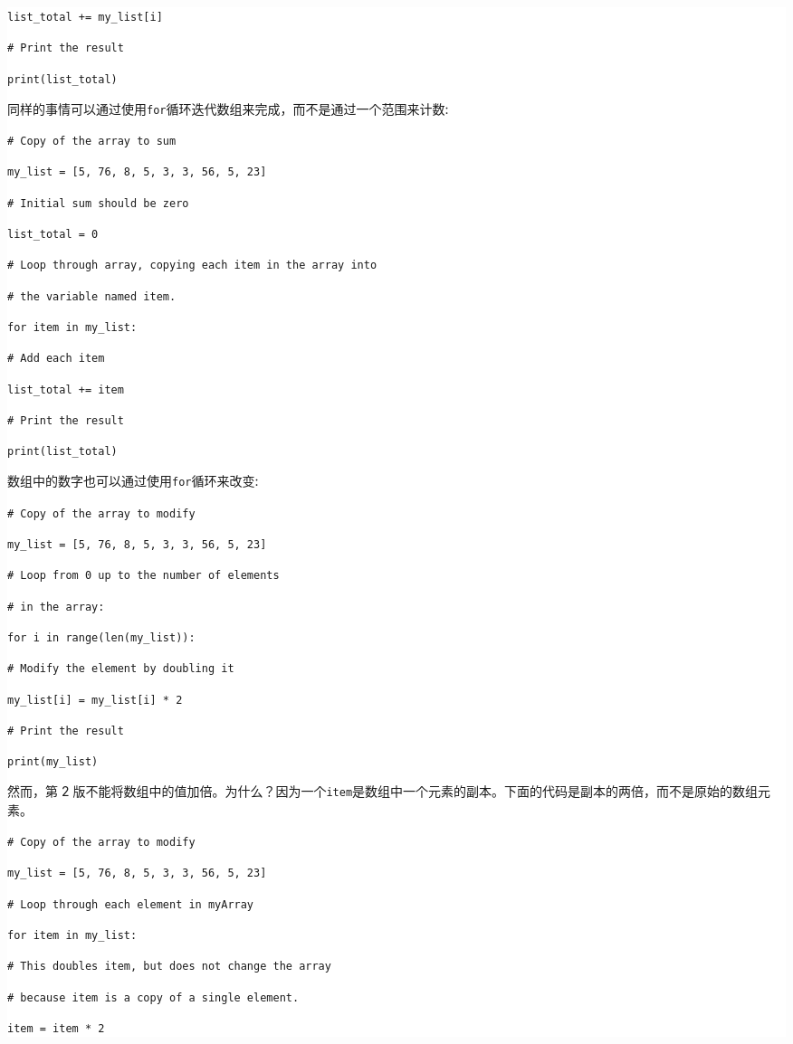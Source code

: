 `list_total += my_list[i]`

`# Print the result`

`print(list_total)`

同样的事情可以通过使用`for`循环迭代数组来完成，而不是通过一个范围来计数:

`# Copy of the array to sum`

`my_list = [5, 76, 8, 5, 3, 3, 56, 5, 23]`

`# Initial sum should be zero`

`list_total = 0`

`# Loop through array, copying each item in the array into`

`# the variable named item.`

`for item in my_list:`

`# Add each item`

`list_total += item`

`# Print the result`

`print(list_total)`

数组中的数字也可以通过使用`for`循环来改变:

`# Copy of the array to modify`

`my_list = [5, 76, 8, 5, 3, 3, 56, 5, 23]`

`# Loop from 0 up to the number of elements`

`# in the array:`

`for i in range(len(my_list)):`

`# Modify the element by doubling it`

`my_list[i] = my_list[i] * 2`

`# Print the result`

`print(my_list)`

然而，第 2 版不能将数组中的值加倍。为什么？因为一个`item`是数组中一个元素的副本。下面的代码是副本的两倍，而不是原始的数组元素。

`# Copy of the array to modify`

`my_list = [5, 76, 8, 5, 3, 3, 56, 5, 23]`

`# Loop through each element in myArray`

`for item in my_list:`

`# This doubles item, but does not change the array`

`# because item is a copy of a single element.`

`item = item * 2`
